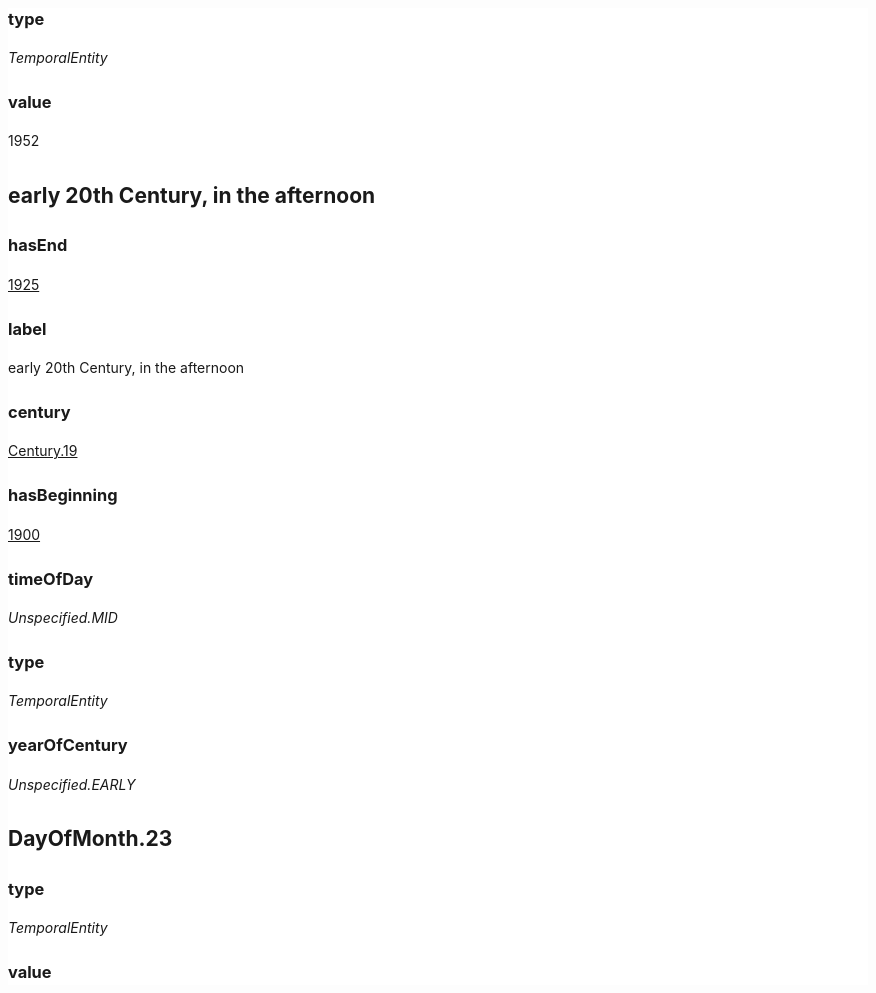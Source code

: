### type


*TemporalEntity*

### value


1952

## early 20th Century, in the afternoon

### hasEnd


[1925](#1925)

### label


early 20th Century, in the afternoon

### century


[Century.19](#Century.19)

### hasBeginning


[1900](#1900)

### timeOfDay


*Unspecified.MID*

### type


*TemporalEntity*

### yearOfCentury


*Unspecified.EARLY*

## DayOfMonth.23

### type


*TemporalEntity*

### value
